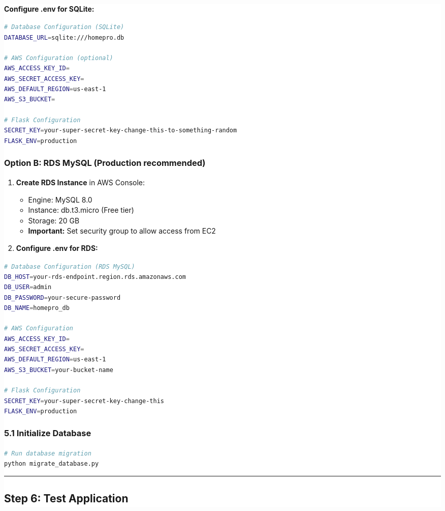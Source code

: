 **Configure .env for SQLite:**
```bash
# Database Configuration (SQLite)
DATABASE_URL=sqlite:///homepro.db

# AWS Configuration (optional)
AWS_ACCESS_KEY_ID=
AWS_SECRET_ACCESS_KEY=
AWS_DEFAULT_REGION=us-east-1
AWS_S3_BUCKET=

# Flask Configuration
SECRET_KEY=your-super-secret-key-change-this-to-something-random
FLASK_ENV=production
```

### Option B: RDS MySQL (Production recommended)
1. **Create RDS Instance** in AWS Console:
   - Engine: MySQL 8.0
   - Instance: db.t3.micro (Free tier)
   - Storage: 20 GB
   - **Important:** Set security group to allow access from EC2

2. **Configure .env for RDS:**
```bash
# Database Configuration (RDS MySQL)
DB_HOST=your-rds-endpoint.region.rds.amazonaws.com
DB_USER=admin
DB_PASSWORD=your-secure-password
DB_NAME=homepro_db

# AWS Configuration
AWS_ACCESS_KEY_ID=
AWS_SECRET_ACCESS_KEY=
AWS_DEFAULT_REGION=us-east-1
AWS_S3_BUCKET=your-bucket-name

# Flask Configuration
SECRET_KEY=your-super-secret-key-change-this
FLASK_ENV=production
```

### 5.1 Initialize Database
```bash
# Run database migration
python migrate_database.py
```

---

## Step 6: Test Application

